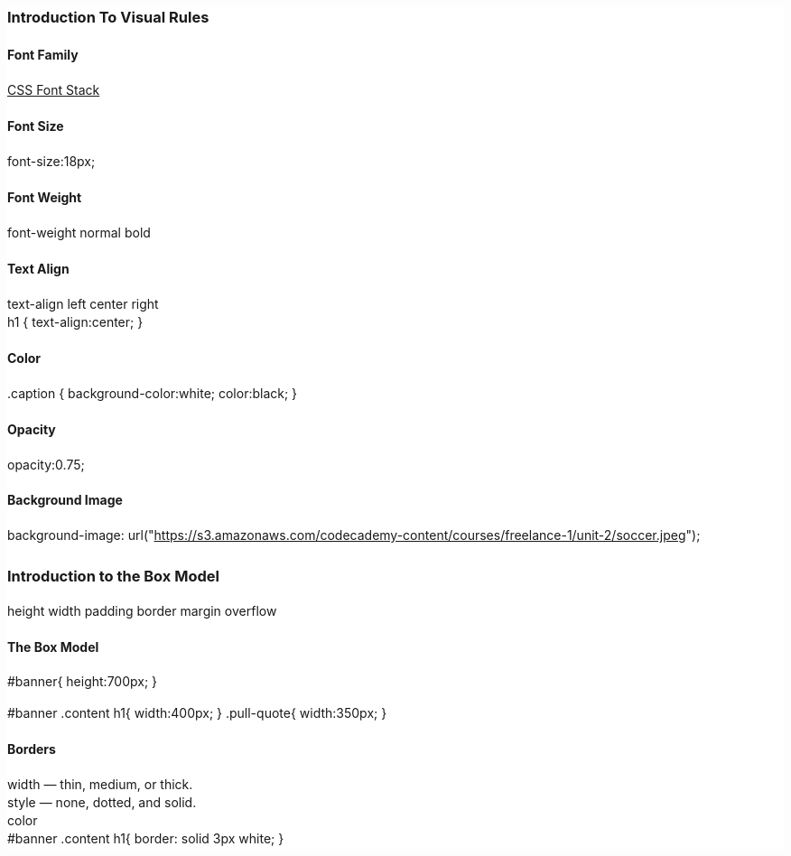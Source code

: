 ### Introduction To Visual Rules

#### Font Family
[CSS Font Stack](https://www.cssfontstack.com/)  

#### Font Size
font-size:18px;

#### Font Weight
font-weight normal bold

#### Text Align
text-align left center right  
h1 {
  text-align:center;
}

#### Color
.caption {
  background-color:white;
  color:black;
}

#### Opacity
opacity:0.75;

#### Background Image
background-image: url("https://s3.amazonaws.com/codecademy-content/courses/freelance-1/unit-2/soccer.jpeg");

### Introduction to the Box Model

height
width
padding
border
margin
overflow

#### The Box Model
#banner{
  height:700px;
}

#banner .content h1{
  width:400px;
}
.pull-quote{
  width:350px;
}

#### Borders
width — thin, medium, or thick.  
style —  none, dotted, and solid.  
color  
#banner .content h1{
  border: solid 3px white;
}
